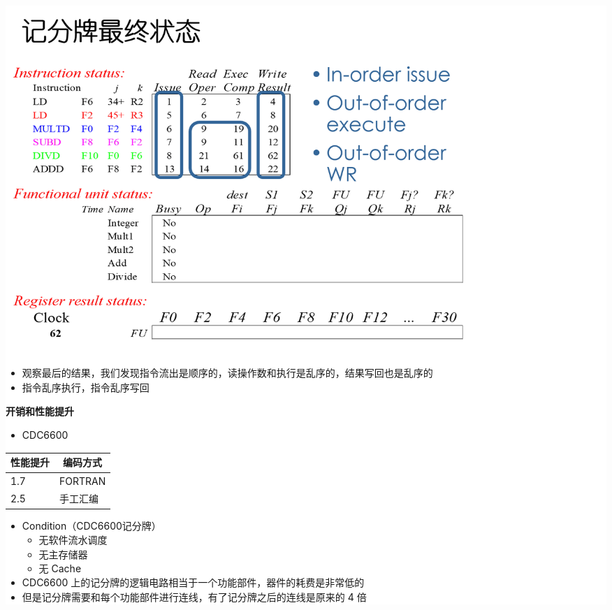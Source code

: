 <img src="计算机体系结构课程笔记（二）/实例：Cycle-end.png" width = 80% style="margin: 0 auto">
</div>

- 观察最后的结果，我们发现指令流出是顺序的，读操作数和执行是乱序的，结果写回也是乱序的
- 指令乱序执行，指令乱序写回

**开销和性能提升**
- CDC6600

|性能提升|编码方式|
|-------|------|	
|1.7|FORTRAN|
|2.5|手工汇编|

- Condition（CDC6600记分牌）
  - 无软件流水调度
  - 无主存储器
  - 无 Cache
- CDC6600 上的记分牌的逻辑电路相当于一个功能部件，器件的耗费是非常低的
- 但是记分牌需要和每个功能部件进行连线，有了记分牌之后的连线是原来的 4 倍
